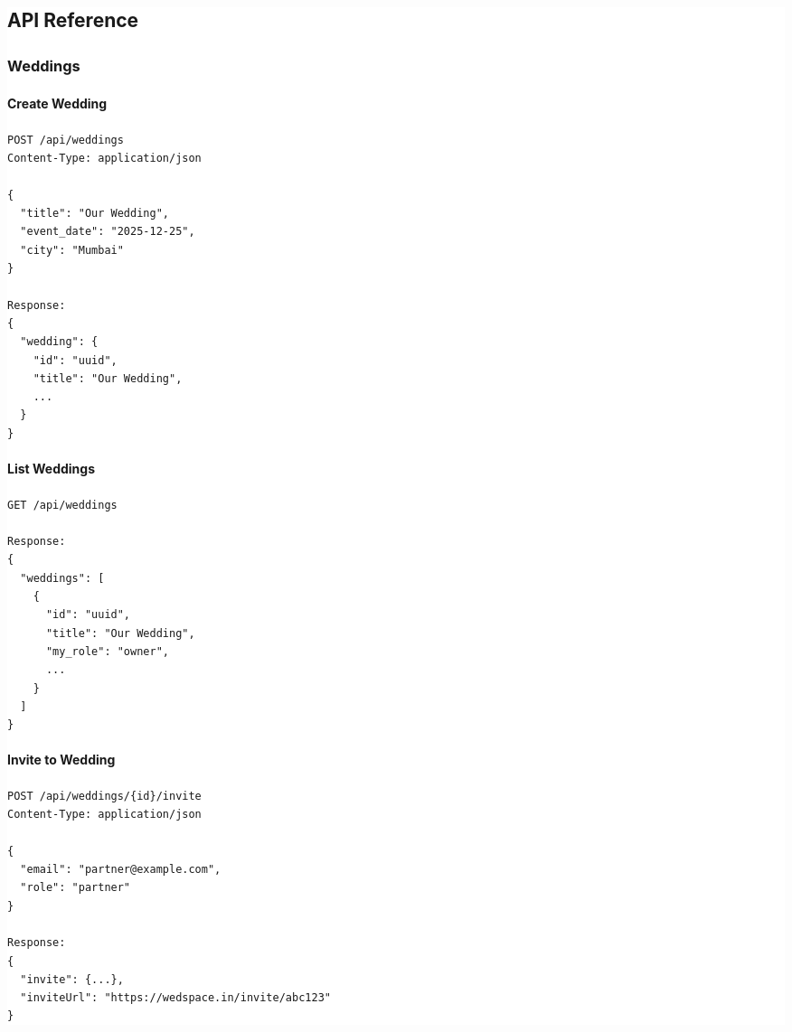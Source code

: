 ## API Reference

### Weddings

#### Create Wedding
```http
POST /api/weddings
Content-Type: application/json

{
  "title": "Our Wedding",
  "event_date": "2025-12-25",
  "city": "Mumbai"
}

Response:
{
  "wedding": {
    "id": "uuid",
    "title": "Our Wedding",
    ...
  }
}
```

#### List Weddings
```http
GET /api/weddings

Response:
{
  "weddings": [
    {
      "id": "uuid",
      "title": "Our Wedding",
      "my_role": "owner",
      ...
    }
  ]
}
```

#### Invite to Wedding
```http
POST /api/weddings/{id}/invite
Content-Type: application/json

{
  "email": "partner@example.com",
  "role": "partner"
}

Response:
{
  "invite": {...},
  "inviteUrl": "https://wedspace.in/invite/abc123"
}
```
